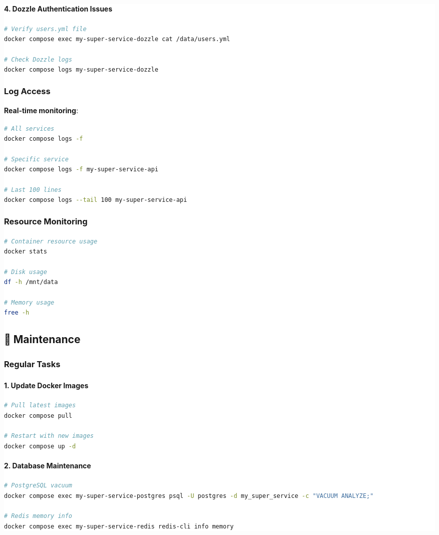 #### 4. Dozzle Authentication Issues

```bash
# Verify users.yml file
docker compose exec my-super-service-dozzle cat /data/users.yml

# Check Dozzle logs
docker compose logs my-super-service-dozzle
```

### Log Access

**Real-time monitoring**:
```bash
# All services
docker compose logs -f

# Specific service
docker compose logs -f my-super-service-api

# Last 100 lines
docker compose logs --tail 100 my-super-service-api
```

### Resource Monitoring

```bash
# Container resource usage
docker stats

# Disk usage
df -h /mnt/data

# Memory usage
free -h
```

## 🔄 Maintenance

### Regular Tasks

#### 1. Update Docker Images
```bash
# Pull latest images
docker compose pull

# Restart with new images
docker compose up -d
```

#### 2. Database Maintenance
```bash
# PostgreSQL vacuum
docker compose exec my-super-service-postgres psql -U postgres -d my_super_service -c "VACUUM ANALYZE;"

# Redis memory info
docker compose exec my-super-service-redis redis-cli info memory
```
